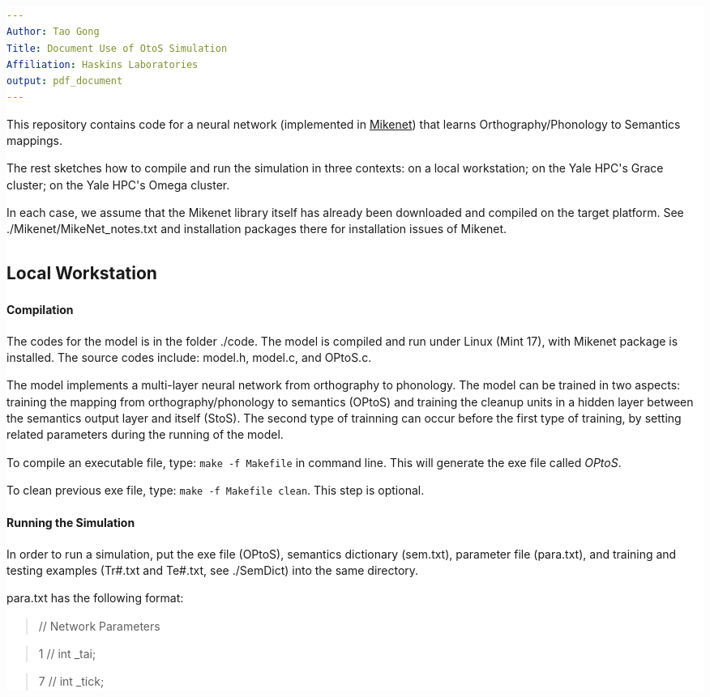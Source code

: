 ```yaml
---
Author: Tao Gong
Title: Document Use of OtoS Simulation
Affiliation: Haskins Laboratories
output: pdf_document
---
```


This repository contains code for a neural network (implemented in
[Mikenet](http://www.cnbc.cmu.edu/~mharm/research/tools/mikenet/))
that learns Orthography/Phonology to Semantics mappings.

The rest sketches how to compile and run the simulation in three
contexts: on a local workstation; on the Yale HPC's Grace cluster; on
the Yale HPC's Omega cluster.

In each case, we assume that the Mikenet library itself has already
been downloaded and compiled on the target platform. See ./Mikenet/MikeNet_notes.txt
and installation packages there for installation issues of Mikenet. 

## Local Workstation

#### Compilation

The codes for the model is in the folder ./code. The model is compiled and run under Linux (Mint 17), with Mikenet package is installed. The source codes include: model.h, model.c, and
OPtoS.c.

The model implements a multi-layer neural network from orthography to phonology. The model can be trained in two aspects: training the mapping from orthography/phonology to semantics (OPtoS) and training the cleanup units in a hidden layer between the semantics output layer and itself (StoS). The second type of trainning can occur before the first type of training, by setting related parameters during the running of the model. 

To compile an executable file, type: `make -f Makefile` in command
line. This will generate the exe file called *OPtoS*.

To clean previous exe file, type: `make -f Makefile clean`. This step
is optional.

#### Running the Simulation

In order to run a simulation, put the exe file (OPtoS), semantics dictionary (sem.txt), parameter file
(para.txt), and training and testing examples (Tr#.txt and Te#.txt, see ./SemDict) 
into the same directory.

para.txt has the following format:

> // Network Parameters

> 1	// int _tai;

> 7	// int _tick;
